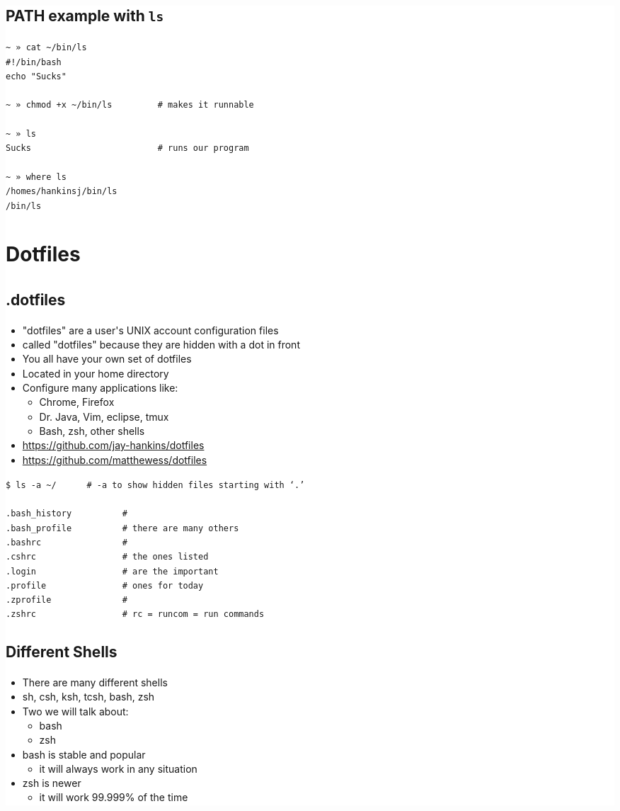 

## PATH example with `ls`
```
~ » cat ~/bin/ls
#!/bin/bash
echo "Sucks"

~ » chmod +x ~/bin/ls         # makes it runnable

~ » ls    
Sucks                         # runs our program

~ » where ls
/homes/hankinsj/bin/ls
/bin/ls
```




# Dotfiles


## .dotfiles
- "dotfiles" are a user's UNIX account configuration files
- called "dotfiles" because they are hidden with a dot in front
- You all have your own set of dotfiles
- Located in your home directory
- Configure many applications like:
    + Chrome, Firefox
    + Dr. Java, Vim, eclipse, tmux
    + Bash, zsh, other shells
- https://github.com/jay-hankins/dotfiles
- https://github.com/matthewess/dotfiles


```
$ ls -a ~/      # -a to show hidden files starting with ‘.’

.bash_history          #
.bash_profile          # there are many others
.bashrc                # 
.cshrc                 # the ones listed       
.login                 # are the important 
.profile               # ones for today
.zprofile              #
.zshrc                 # rc = runcom = run commands
```



## Different Shells
* There are many different shells
* sh, csh, ksh, tcsh, bash, zsh 
* Two we will talk about:
    - bash
    - zsh
* bash is stable and popular
    - it will always work in any situation
* zsh is newer
    - it will work 99.999% of the time
